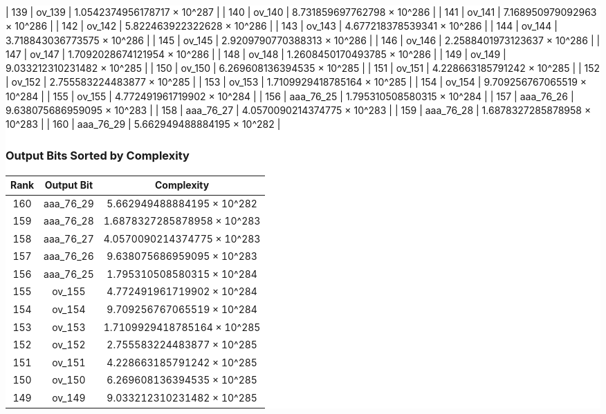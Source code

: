 | 139 | ov_139 | 1.0542374956178717 × 10^287 |
| 140 | ov_140 | 8.731859697762798 × 10^286 |
| 141 | ov_141 | 7.168950979092963 × 10^286 |
| 142 | ov_142 | 5.822463922322628 × 10^286 |
| 143 | ov_143 | 4.677218378539341 × 10^286 |
| 144 | ov_144 | 3.718843036773575 × 10^286 |
| 145 | ov_145 | 2.9209790770388313 × 10^286 |
| 146 | ov_146 | 2.2588401973123637 × 10^286 |
| 147 | ov_147 | 1.7092028674121954 × 10^286 |
| 148 | ov_148 | 1.2608450170493785 × 10^286 |
| 149 | ov_149 | 9.033212310231482 × 10^285 |
| 150 | ov_150 | 6.269608136394535 × 10^285 |
| 151 | ov_151 | 4.228663185791242 × 10^285 |
| 152 | ov_152 | 2.755583224483877 × 10^285 |
| 153 | ov_153 | 1.7109929418785164 × 10^285 |
| 154 | ov_154 | 9.709256767065519 × 10^284 |
| 155 | ov_155 | 4.772491961719902 × 10^284 |
| 156 | aaa_76_25 | 1.795310508580315 × 10^284 |
| 157 | aaa_76_26 | 9.638075686959095 × 10^283 |
| 158 | aaa_76_27 | 4.0570090214374775 × 10^283 |
| 159 | aaa_76_28 | 1.6878327285878958 × 10^283 |
| 160 | aaa_76_29 | 5.662949488884195 × 10^282 |

### Output Bits Sorted by Complexity

| Rank | Output Bit | Complexity |
|:----:|:----------:|:----------:|
| 160 | aaa_76_29 | 5.662949488884195 × 10^282 |
| 159 | aaa_76_28 | 1.6878327285878958 × 10^283 |
| 158 | aaa_76_27 | 4.0570090214374775 × 10^283 |
| 157 | aaa_76_26 | 9.638075686959095 × 10^283 |
| 156 | aaa_76_25 | 1.795310508580315 × 10^284 |
| 155 | ov_155 | 4.772491961719902 × 10^284 |
| 154 | ov_154 | 9.709256767065519 × 10^284 |
| 153 | ov_153 | 1.7109929418785164 × 10^285 |
| 152 | ov_152 | 2.755583224483877 × 10^285 |
| 151 | ov_151 | 4.228663185791242 × 10^285 |
| 150 | ov_150 | 6.269608136394535 × 10^285 |
| 149 | ov_149 | 9.033212310231482 × 10^285 |